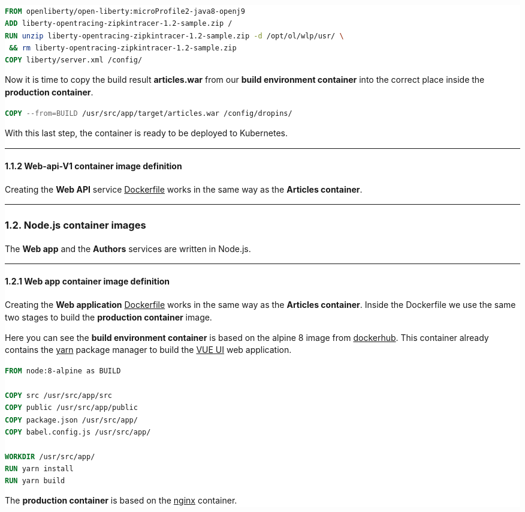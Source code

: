 
```Dockerfile
FROM openliberty/open-liberty:microProfile2-java8-openj9
ADD liberty-opentracing-zipkintracer-1.2-sample.zip /
RUN unzip liberty-opentracing-zipkintracer-1.2-sample.zip -d /opt/ol/wlp/usr/ \
 && rm liberty-opentracing-zipkintracer-1.2-sample.zip
COPY liberty/server.xml /config/
```

Now it is time to copy the build result **articles.war** from our **build environment container** into the correct place inside the **production container**.

```Dockerfile
COPY --from=BUILD /usr/src/app/target/articles.war /config/dropins/
```
With this last step, the container is ready to be deployed to Kubernetes.

---

#### 1.1.2 Web-api-V1 container image definition

Creating the **Web API** service [Dockerfile](../web-apo-java-jee/Dockerfile.nojava) works in the same way as the **Articles container**.

---

### 1.2. Node.js container images

The **Web app** and the **Authors** services are written in Node.js.

---

#### 1.2.1 Web app container image definition

Creating the **Web application** [Dockerfile](../web-app-vuejs/Dockerfile) works in the same way as the **Articles container**. Inside the Dockerfile we use the same two stages to build the **production container** image.

Here you can see the **build environment container** is based on the alpine 8 image from [dockerhub](https://hub.docker.com/_/alpine). This container already contains the [yarn](https://yarnpkg.com/en/) package manager to build the [VUE UI](https://vuejs.org/) web  application.

```Dockerfile
FROM node:8-alpine as BUILD
 
COPY src /usr/src/app/src
COPY public /usr/src/app/public
COPY package.json /usr/src/app/
COPY babel.config.js /usr/src/app/

WORKDIR /usr/src/app/
RUN yarn install
RUN yarn build
```

The **production container** is based on the [nginx](https://hub.docker.com/_/nginx) container.

